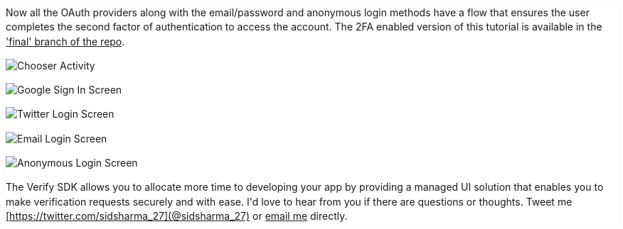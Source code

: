 Now all the OAuth providers along with the email/password and anonymous login methods have a flow that ensures the user completes the second factor of authentication to access the account. The 2FA enabled version of this tutorial is available in the ['final' branch of the repo](https://github.com/nexmo-community/quickstart-android/tree/final).

![Chooser Activity](/content/blog/add-two-factor-authentication-2fa-to-an-android-app-with-nexmo-and-firebase-login/4-1.png)

![Google Sign In Screen](/content/blog/add-two-factor-authentication-2fa-to-an-android-app-with-nexmo-and-firebase-login/5-1.png)

![Twitter Login Screen](/content/blog/add-two-factor-authentication-2fa-to-an-android-app-with-nexmo-and-firebase-login/6-1.png)

![Email Login Screen](/content/blog/add-two-factor-authentication-2fa-to-an-android-app-with-nexmo-and-firebase-login/7-1.png)

![Anonymous Login Screen](/content/blog/add-two-factor-authentication-2fa-to-an-android-app-with-nexmo-and-firebase-login/8-1.png)

The Verify SDK allows you to allocate more time to developing your app by providing a managed UI solution that enables you to make verification requests securely and with ease. I'd love to hear from you if there are questions or thoughts. Tweet me [https://twitter.com/sidsharma_27](@sidsharma_27) or [email me](mailto:sidharth.sharma@nexmo.com) directly.